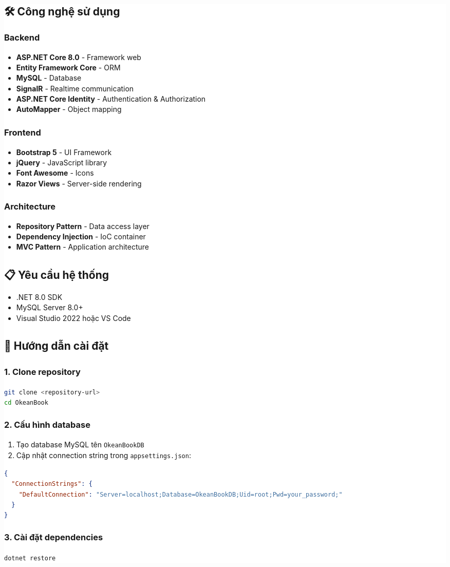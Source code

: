 ## 🛠️ Công nghệ sử dụng

### Backend
- **ASP.NET Core 8.0** - Framework web
- **Entity Framework Core** - ORM
- **MySQL** - Database
- **SignalR** - Realtime communication
- **ASP.NET Core Identity** - Authentication & Authorization
- **AutoMapper** - Object mapping

### Frontend
- **Bootstrap 5** - UI Framework
- **jQuery** - JavaScript library
- **Font Awesome** - Icons
- **Razor Views** - Server-side rendering

### Architecture
- **Repository Pattern** - Data access layer
- **Dependency Injection** - IoC container
- **MVC Pattern** - Application architecture

## 📋 Yêu cầu hệ thống

- .NET 8.0 SDK
- MySQL Server 8.0+
- Visual Studio 2022 hoặc VS Code

## 🚀 Hướng dẫn cài đặt

### 1. Clone repository
```bash
git clone <repository-url>
cd OkeanBook
```

### 2. Cấu hình database
1. Tạo database MySQL tên `OkeanBookDB`
2. Cập nhật connection string trong `appsettings.json`:
```json
{
  "ConnectionStrings": {
    "DefaultConnection": "Server=localhost;Database=OkeanBookDB;Uid=root;Pwd=your_password;"
  }
}
```

### 3. Cài đặt dependencies
```bash
dotnet restore
```
